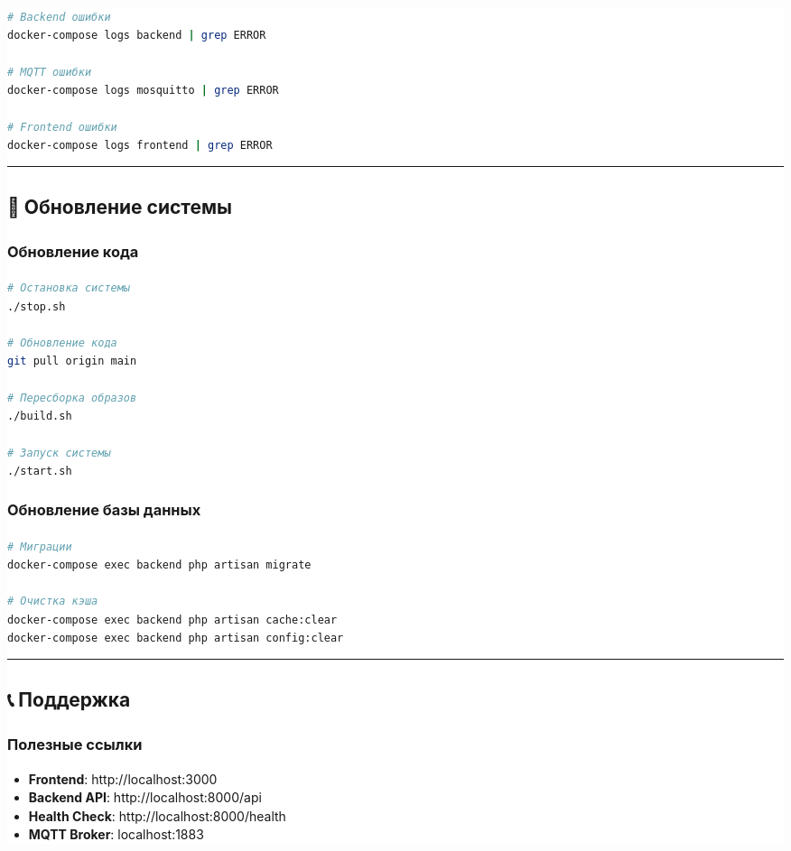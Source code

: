 ```bash
# Backend ошибки
docker-compose logs backend | grep ERROR

# MQTT ошибки
docker-compose logs mosquitto | grep ERROR

# Frontend ошибки
docker-compose logs frontend | grep ERROR
```

---

## 🔄 **Обновление системы**

### **Обновление кода**

```bash
# Остановка системы
./stop.sh

# Обновление кода
git pull origin main

# Пересборка образов
./build.sh

# Запуск системы
./start.sh
```

### **Обновление базы данных**

```bash
# Миграции
docker-compose exec backend php artisan migrate

# Очистка кэша
docker-compose exec backend php artisan cache:clear
docker-compose exec backend php artisan config:clear
```

---

## 📞 **Поддержка**

### **Полезные ссылки**

- **Frontend**: http://localhost:3000
- **Backend API**: http://localhost:8000/api
- **Health Check**: http://localhost:8000/health
- **MQTT Broker**: localhost:1883
